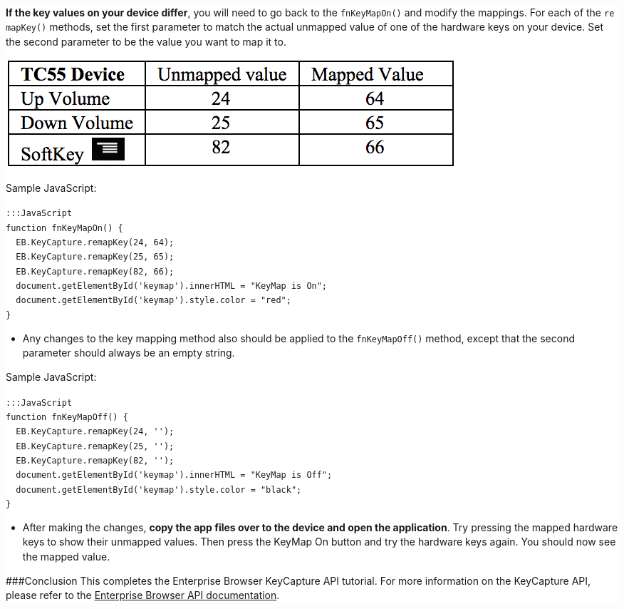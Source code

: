 **If the key values on your device differ**, you will need to go back to the `fnKeyMapOn()` and modify the mappings. For each of the `remapKey()` methods, set the first parameter to match the actual unmapped value of one of the hardware keys on your device. Set the second parameter to be the value you want to map it to.

![img](../../images/eb_tutorials/KeyCapture_API_tutorial_08.png)

Sample JavaScript:

    :::JavaScript
    function fnKeyMapOn() {
      EB.KeyCapture.remapKey(24, 64);
      EB.KeyCapture.remapKey(25, 65);
      EB.KeyCapture.remapKey(82, 66);
      document.getElementById('keymap').innerHTML = "KeyMap is On";
      document.getElementById('keymap').style.color = "red";
    }


* Any changes to the key mapping method also should be applied to the `fnKeyMapOff()` method, except that the second parameter should always be an empty string.

Sample JavaScript: 

    :::JavaScript
    function fnKeyMapOff() {
      EB.KeyCapture.remapKey(24, '');
      EB.KeyCapture.remapKey(25, '');
      EB.KeyCapture.remapKey(82, '');
      document.getElementById('keymap').innerHTML = "KeyMap is Off";
      document.getElementById('keymap').style.color = "black";
    }



* After making the changes, **copy the app files over to the device and open the application**. Try pressing the mapped hardware keys to show their unmapped values. Then press the KeyMap On button and try the hardware keys again. You should now see the mapped value. 


###Conclusion
This completes the Enterprise Browser KeyCapture API tutorial. For more information on the KeyCapture API, please refer to the [Enterprise Browser API documentation](../../api/keycapture).

